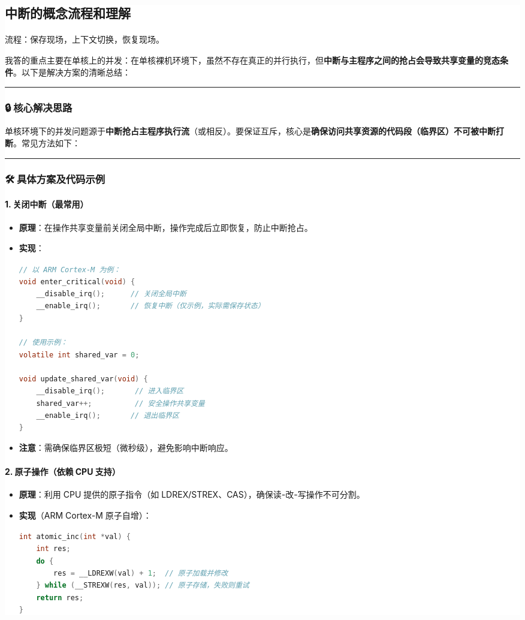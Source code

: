 ## **中断的概念流程和理解**

流程：保存现场，上下文切换，恢复现场。



我答的重点主要在单核上的并发：在单核裸机环境下，虽然不存在真正的并行执行，但**中断与主程序之间的抢占会导致共享变量的竞态条件**。以下是解决方案的清晰总结：

---

### 🔒 核心解决思路

单核环境下的并发问题源于**中断抢占主程序执行流**（或相反）。要保证互斥，核心是**确保访问共享资源的代码段（临界区）不可被中断打断**。常见方法如下：

---

### 🛠️ 具体方案及代码示例

#### 1. **关闭中断（最常用）**

   - **原理**：在操作共享变量前关闭全局中断，操作完成后立即恢复，防止中断抢占。

   - **实现**：

     ```c
     // 以 ARM Cortex-M 为例：
     void enter_critical(void) {
         __disable_irq();      // 关闭全局中断
         __enable_irq();       // 恢复中断（仅示例，实际需保存状态）
     }
     
     // 使用示例：
     volatile int shared_var = 0;
     
     void update_shared_var(void) {
         __disable_irq();       // 进入临界区
         shared_var++;          // 安全操作共享变量
         __enable_irq();       // 退出临界区
     }
     ```

   - **注意**：需确保临界区极短（微秒级），避免影响中断响应。

#### 2. **原子操作（依赖 CPU 支持）**

   - **原理**：利用 CPU 提供的原子指令（如 LDREX/STREX、CAS），确保读-改-写操作不可分割。

   - **实现**（ARM Cortex-M 原子自增）：

     ```c
     int atomic_inc(int *val) {
         int res;
         do {
             res = __LDREXW(val) + 1;  // 原子加载并修改
         } while (__STREXW(res, val)); // 原子存储，失败则重试
         return res;
     }
     ```
